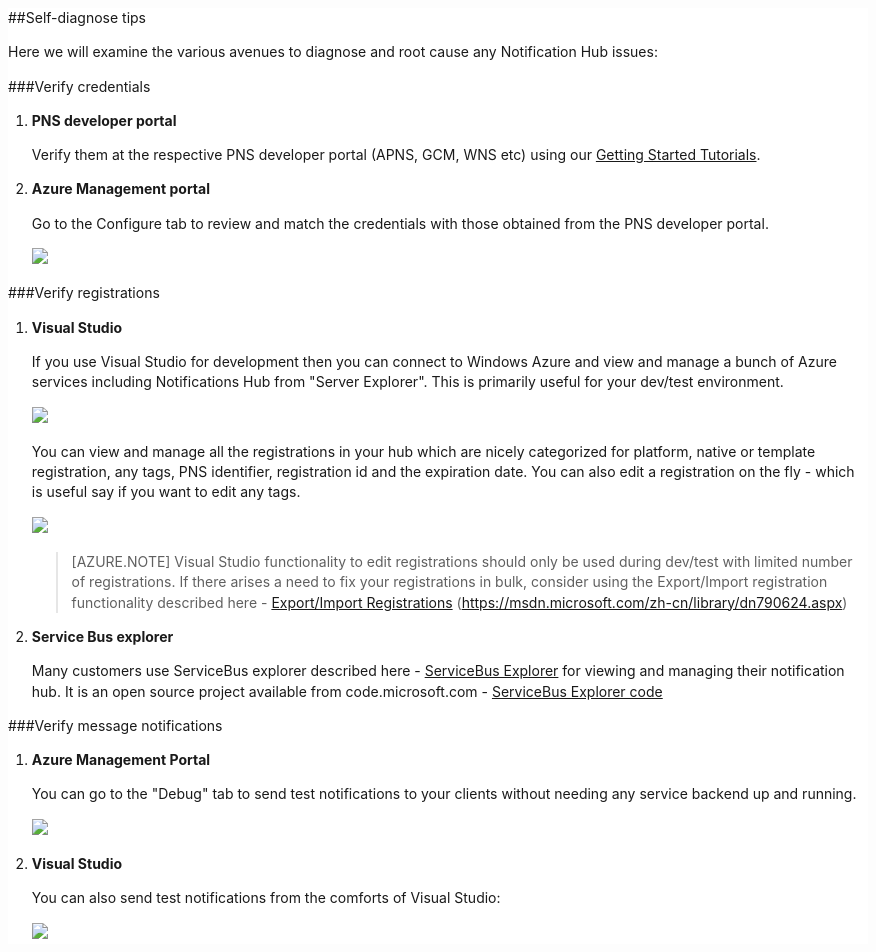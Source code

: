 ##Self-diagnose tips

Here we will examine the various avenues to diagnose and root cause any Notification Hub issues:

###Verify credentials

1. **PNS developer portal**

	Verify them at the respective PNS developer portal (APNS, GCM, WNS etc) using our [Getting Started Tutorials].

2. **Azure Management portal**

	Go to the Configure tab to review and match the credentials with those obtained from the PNS developer portal. 

	![][4]

###Verify registrations

1. **Visual Studio**

	If you use Visual Studio for development then you can connect to Windows Azure and view and manage a bunch of Azure services including Notifications Hub from "Server Explorer". This is primarily useful for your dev/test environment. 

	![][9]

	You can view and manage all the registrations in your hub which are nicely categorized for platform, native or template registration, any tags, PNS identifier, registration id and the expiration date. You can also edit a registration on the fly - which is useful say if you want to edit any tags. 

	![][8]
 
	> [AZURE.NOTE] Visual Studio functionality to edit registrations should only be used during dev/test with limited number of registrations. If there arises a need to fix your registrations in bulk, consider using the Export/Import registration functionality described here - [Export/Import Registrations] (https://msdn.microsoft.com/zh-cn/library/dn790624.aspx)

2. **Service Bus explorer**

	Many customers use ServiceBus explorer described here - [ServiceBus Explorer] for viewing and managing their notification hub. It is an open source project available from code.microsoft.com - [ServiceBus Explorer code]

###Verify message notifications

1. **Azure Management Portal**

	You can go to the "Debug" tab to send test notifications to your clients without needing any service backend up and running. 

	![][7]

2. **Visual Studio**

	You can also send test notifications from the comforts of Visual Studio:

	![][10]


[0]: ./media/notification-hubs-diagnosing/Architecture.png
[1]: ./media/notification-hubs-diagnosing/GCMConfigure.png
[2]: ./media/notification-hubs-diagnosing/GCMEnable.png
[3]: ./media/notification-hubs-diagnosing/GCMServerKey.png
[4]: ./media/notification-hubs-diagnosing/PortalConfigure.png
[5]: ./media/notification-hubs-diagnosing/PortalDashboard.png
[6]: ./media/notification-hubs-diagnosing/PortalMonitoring.png
[7]: ./media/notification-hubs-diagnosing/PortalTestNotification.png
[8]: ./media/notification-hubs-diagnosing/VSRegistrations.png
[9]: ./media/notification-hubs-diagnosing/VSServerExplorer.png
[10]: ./media/notification-hubs-diagnosing/VSTestNotification.png
[Notification Hubs Overview]: /documentation/articles/notification-hubs-overview
[Getting Started Tutorials]: /documentation/articles/notification-hubs-windows-store-dotnet-get-started
[Template guidance]: https://msdn.microsoft.com/zh-cn/library/dn530748.aspx 
[APNS guidance]: https://developer.apple.com/library/ios/documentation/NetworkingInternet/Conceptual/RemoteNotificationsPG/Chapters/ApplePushService.html#//apple_ref/doc/uid/TP40008194-CH100-SW4
[GCM guidance]: http://developer.android.com/google/gcm/adv.html
[Export/Import Registrations]: http://msdn.microsoft.com/zh-cn/library/dn790624.aspx
[ServiceBus Explorer]: http://msdn.microsoft.com/zh-cn/library/dn530751.aspx
[ServiceBus Explorer code]: https://code.msdn.microsoft.com/windowsazure/Service-Bus-Explorer-f2abca5a
[VS Server Explorer Overview]: http://msdn.microsoft.com/zh-cn/library/windows/apps/xaml/dn792122.aspx 
[VS Server Explorer Blog post - 1]: http://azure.microsoft.com/blog/2014/04/09/deep-dive-visual-studio-2013-update-2-rc-and-azure-sdk-2-3/#NotificationHubs 
[VS Server Explorer Blog post - 2]: http://azure.microsoft.com/blog/2014/08/04/announcing-release-of-visual-studio-2013-update-3-and-azure-sdk-2-4/ 
[EnableTestSend feature]: http://msdn.microsoft.com/zh-cn/library/microsoft.servicebus.notifications.notificationhubclient.enabletestsend.aspx
[Programmatic Telemetry Access]: http://msdn.microsoft.com/zh-cn/library/azure/dn458823.aspx
[Telemetry Access via APIs sample]: https://github.com/Azure/azure-notificationhubs-samples/tree/master/FetchNHTelemetryInExcel